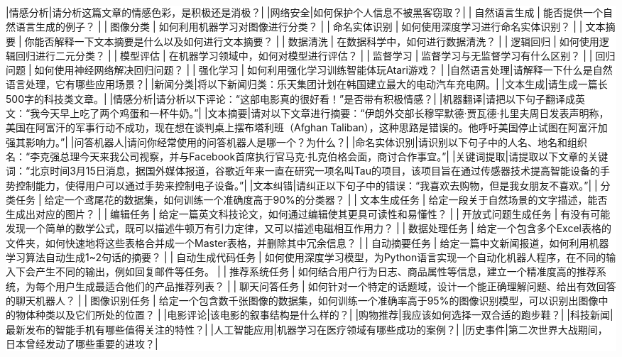 |情感分析|请分析这篇文章的情感色彩，是积极还是消极？|
|网络安全|如何保护个人信息不被黑客窃取？|
| 自然语言生成 | 能否提供一个自然语言生成的例子？ |
| 图像分类 | 如何利用机器学习对图像进行分类？ |
| 命名实体识别 | 如何使用深度学习进行命名实体识别？ |
| 文本摘要 | 你能否解释一下文本摘要是什么以及如何进行文本摘要？ |
| 数据清洗 | 在数据科学中，如何进行数据清洗？ |
| 逻辑回归 | 如何使用逻辑回归进行二元分类？ |
| 模型评估 | 在机器学习领域中，如何对模型进行评估？ |
| 监督学习 | 监督学习与无监督学习有什么区别？ |
| 回归问题 | 如何使用神经网络解决回归问题？ |
| 强化学习 | 如何利用强化学习训练智能体玩Atari游戏？ |
|自然语言处理|请解释一下什么是自然语言处理，它有哪些应用场景？|
|新闻分类|将以下新闻归类：乐天集团计划在韩国建立最大的电动汽车充电网。|
|文本生成|请生成一篇长500字的科技类文章。|
|情感分析|请分析以下评论：“这部电影真的很好看！”是否带有积极情感？|
|机器翻译|请把以下句子翻译成英文：“我今天早上吃了两个鸡蛋和一杯牛奶。”|
|文本摘要|请对以下文章进行摘要：“伊朗外交部长穆罕默德·贾瓦德·扎里夫周日发表声明称，美国在阿富汗的军事行动不成功，现在想在谈判桌上摆布塔利班（Afghan Taliban），这种思路是错误的。他呼吁美国停止试图在阿富汗加强其影响力。”|
|问答机器人|请问你经常使用的问答机器人是哪一个？为什么？|
|命名实体识别|请识别以下句子中的人名、地名和组织名：“李克强总理今天来我公司视察，并与Facebook首席执行官马克·扎克伯格会面，商讨合作事宜。”|
|关键词提取|请提取以下文章的关键词：“北京时间3月15日消息，据国外媒体报道，谷歌近年来一直在研究一项名叫Tau的项目，该项目旨在通过传感器技术提高智能设备的手势控制能力，使得用户可以通过手势来控制电子设备。”|
|文本纠错|请纠正以下句子中的错误：“我喜欢去购物，但是我女朋友不喜欢。”|
| 分类任务                          | 给定一个鸢尾花的数据集，如何训练一个准确度高于90%的分类器？                                                                                                                                                                                                                      |
| 文本生成任务                      | 给定一段关于自然场景的文字描述，能否生成出对应的图片？                                                                                                                                                                                                                            |
| 编辑任务                          | 给定一篇英文科技论文，如何通过编辑使其更具可读性和易懂性？                                                                                                                                                                                                                       |
| 开放式问题生成任务                | 有没有可能发现一个简单的数学公式，既可以描述牛顿万有引力定律，又可以描述电磁相互作用力？                                                                                                                                                                                            |
| 数据处理任务                      | 给定一个包含多个Excel表格的文件夹，如何快速地将这些表格合并成一个Master表格，并删除其中冗余信息？                                                                                                                                                                                   |
| 自动摘要任务                      | 给定一篇中文新闻报道，如何利用机器学习算法自动生成1~2句话的摘要？                                                                                                                                                                                                                    |
| 自动生成代码任务                    | 如何使用深度学习模型，为Python语言实现一个自动化机器人程序，在不同的输入下会产生不同的输出，例如回复邮件等任务。                                                                                                                                                                 |
| 推荐系统任务                      | 如何结合用户行为日志、商品属性等信息，建立一个精准度高的推荐系统，为每个用户生成最适合他们的产品推荐列表？                                                                                                                                                                         |
| 聊天问答任务                      | 如何针对一个特定的话题域，设计一个能正确理解问题、给出有效回答的聊天机器人？                                                                                                                                                                                                        |
| 图像识别任务                      | 给定一个包含数千张图像的数据集，如何训练一个准确率高于95%的图像识别模型，可以识别出图像中的物体种类以及它们所处的位置？                                                                                                                                                            |
|电影评论|该电影的叙事结构是什么样的？|
|购物推荐|我应该如何选择一双合适的跑步鞋？|
|科技新闻|最新发布的智能手机有哪些值得关注的特性？|
|人工智能应用|机器学习在医疗领域有哪些成功的案例？|
|历史事件|第二次世界大战期间，日本曾经发动了哪些重要的进攻？|